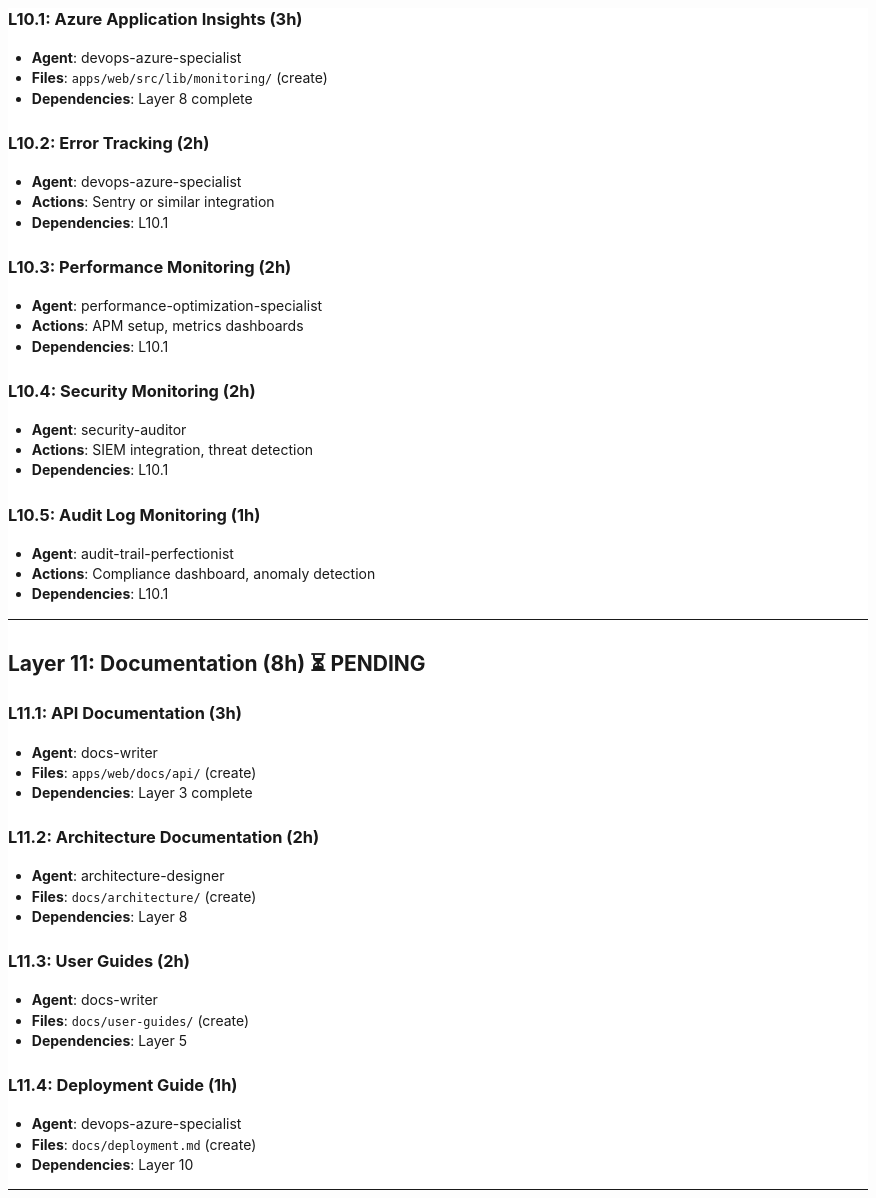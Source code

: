 ### L10.1: Azure Application Insights (3h)
- **Agent**: devops-azure-specialist
- **Files**: `apps/web/src/lib/monitoring/` (create)
- **Dependencies**: Layer 8 complete

### L10.2: Error Tracking (2h)
- **Agent**: devops-azure-specialist
- **Actions**: Sentry or similar integration
- **Dependencies**: L10.1

### L10.3: Performance Monitoring (2h)
- **Agent**: performance-optimization-specialist
- **Actions**: APM setup, metrics dashboards
- **Dependencies**: L10.1

### L10.4: Security Monitoring (2h)
- **Agent**: security-auditor
- **Actions**: SIEM integration, threat detection
- **Dependencies**: L10.1

### L10.5: Audit Log Monitoring (1h)
- **Agent**: audit-trail-perfectionist
- **Actions**: Compliance dashboard, anomaly detection
- **Dependencies**: L10.1

---

## Layer 11: Documentation (8h) ⏳ PENDING

### L11.1: API Documentation (3h)
- **Agent**: docs-writer
- **Files**: `apps/web/docs/api/` (create)
- **Dependencies**: Layer 3 complete

### L11.2: Architecture Documentation (2h)
- **Agent**: architecture-designer
- **Files**: `docs/architecture/` (create)
- **Dependencies**: Layer 8

### L11.3: User Guides (2h)
- **Agent**: docs-writer
- **Files**: `docs/user-guides/` (create)
- **Dependencies**: Layer 5

### L11.4: Deployment Guide (1h)
- **Agent**: devops-azure-specialist
- **Files**: `docs/deployment.md` (create)
- **Dependencies**: Layer 10

---